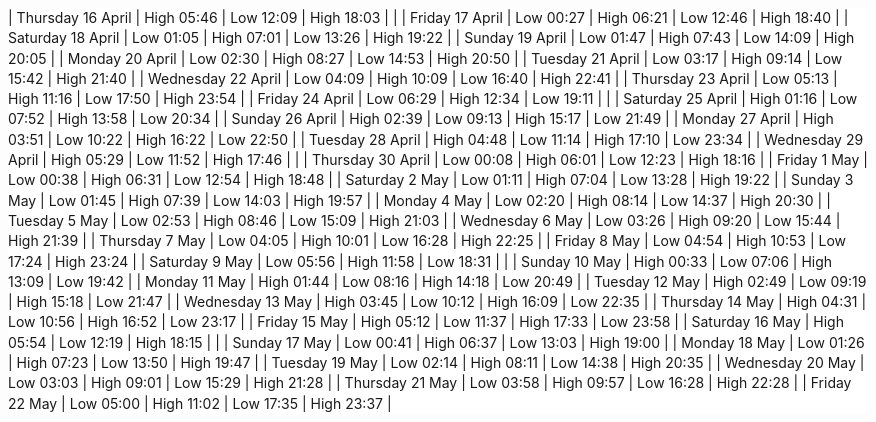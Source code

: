 | Thursday 16 April | High 05:46 | Low 12:09 | High 18:03 |  | 
| Friday 17 April | Low 00:27 | High 06:21 | Low 12:46 | High 18:40 | 
| Saturday 18 April | Low 01:05 | High 07:01 | Low 13:26 | High 19:22 | 
| Sunday 19 April | Low 01:47 | High 07:43 | Low 14:09 | High 20:05 | 
| Monday 20 April | Low 02:30 | High 08:27 | Low 14:53 | High 20:50 | 
| Tuesday 21 April | Low 03:17 | High 09:14 | Low 15:42 | High 21:40 | 
| Wednesday 22 April | Low 04:09 | High 10:09 | Low 16:40 | High 22:41 | 
| Thursday 23 April | Low 05:13 | High 11:16 | Low 17:50 | High 23:54 | 
| Friday 24 April | Low 06:29 | High 12:34 | Low 19:11 |  | 
| Saturday 25 April | High 01:16 | Low 07:52 | High 13:58 | Low 20:34 | 
| Sunday 26 April | High 02:39 | Low 09:13 | High 15:17 | Low 21:49 | 
| Monday 27 April | High 03:51 | Low 10:22 | High 16:22 | Low 22:50 | 
| Tuesday 28 April | High 04:48 | Low 11:14 | High 17:10 | Low 23:34 | 
| Wednesday 29 April | High 05:29 | Low 11:52 | High 17:46 |  | 
| Thursday 30 April | Low 00:08 | High 06:01 | Low 12:23 | High 18:16 | 
| Friday 1 May | Low 00:38 | High 06:31 | Low 12:54 | High 18:48 | 
| Saturday 2 May | Low 01:11 | High 07:04 | Low 13:28 | High 19:22 | 
| Sunday 3 May | Low 01:45 | High 07:39 | Low 14:03 | High 19:57 | 
| Monday 4 May | Low 02:20 | High 08:14 | Low 14:37 | High 20:30 | 
| Tuesday 5 May | Low 02:53 | High 08:46 | Low 15:09 | High 21:03 | 
| Wednesday 6 May | Low 03:26 | High 09:20 | Low 15:44 | High 21:39 | 
| Thursday 7 May | Low 04:05 | High 10:01 | Low 16:28 | High 22:25 | 
| Friday 8 May | Low 04:54 | High 10:53 | Low 17:24 | High 23:24 | 
| Saturday 9 May | Low 05:56 | High 11:58 | Low 18:31 |  | 
| Sunday 10 May | High 00:33 | Low 07:06 | High 13:09 | Low 19:42 | 
| Monday 11 May | High 01:44 | Low 08:16 | High 14:18 | Low 20:49 | 
| Tuesday 12 May | High 02:49 | Low 09:19 | High 15:18 | Low 21:47 | 
| Wednesday 13 May | High 03:45 | Low 10:12 | High 16:09 | Low 22:35 | 
| Thursday 14 May | High 04:31 | Low 10:56 | High 16:52 | Low 23:17 | 
| Friday 15 May | High 05:12 | Low 11:37 | High 17:33 | Low 23:58 | 
| Saturday 16 May | High 05:54 | Low 12:19 | High 18:15 |  | 
| Sunday 17 May | Low 00:41 | High 06:37 | Low 13:03 | High 19:00 | 
| Monday 18 May | Low 01:26 | High 07:23 | Low 13:50 | High 19:47 | 
| Tuesday 19 May | Low 02:14 | High 08:11 | Low 14:38 | High 20:35 | 
| Wednesday 20 May | Low 03:03 | High 09:01 | Low 15:29 | High 21:28 | 
| Thursday 21 May | Low 03:58 | High 09:57 | Low 16:28 | High 22:28 | 
| Friday 22 May | Low 05:00 | High 11:02 | Low 17:35 | High 23:37 | 